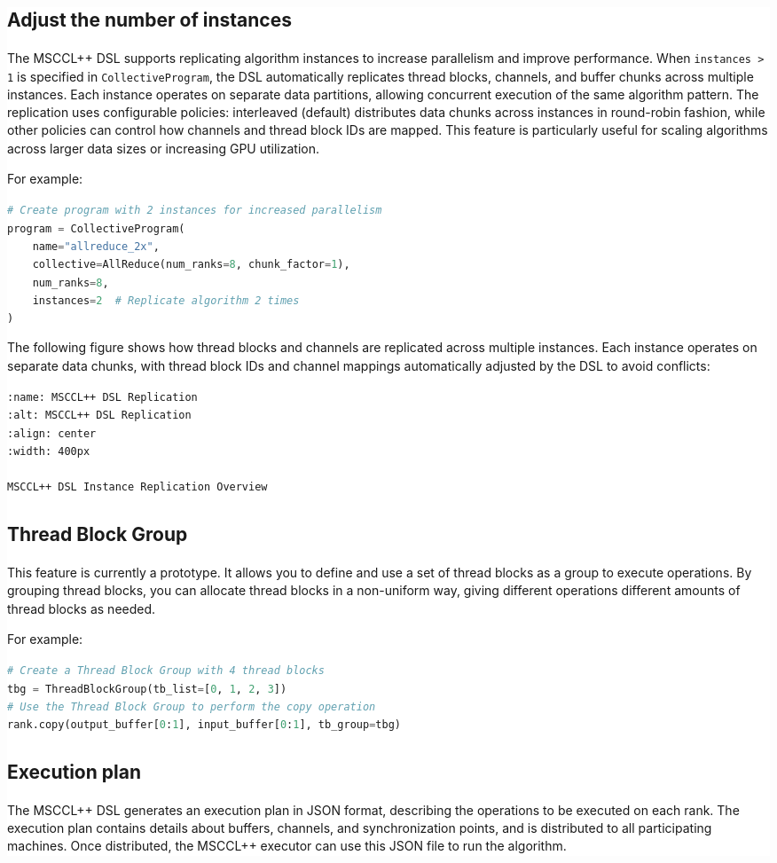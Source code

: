 ## Adjust the number of instances

The MSCCL++ DSL supports replicating algorithm instances to increase parallelism and improve performance. When `instances > 1` is specified in `CollectiveProgram`, the DSL automatically replicates thread blocks, channels, and buffer chunks across multiple instances. Each instance operates on separate data partitions, allowing concurrent execution of the same algorithm pattern. The replication uses configurable policies: interleaved (default) distributes data chunks across instances in round-robin fashion, while other policies can control how channels and thread block IDs are mapped. This feature is particularly useful for scaling algorithms across larger data sizes or increasing GPU utilization.

For example:
```python
# Create program with 2 instances for increased parallelism
program = CollectiveProgram(
    name="allreduce_2x", 
    collective=AllReduce(num_ranks=8, chunk_factor=1),
    num_ranks=8,
    instances=2  # Replicate algorithm 2 times
)
```

The following figure shows how thread blocks and channels are replicated across multiple instances. Each instance operates on separate data chunks, with thread block IDs and channel mappings automatically adjusted by the DSL to avoid conflicts:

```{figure} ../figs/replication.png
:name: MSCCL++ DSL Replication
:alt: MSCCL++ DSL Replication
:align: center
:width: 400px

MSCCL++ DSL Instance Replication Overview
```

## Thread Block Group

This feature is currently a prototype. It allows you to define and use a set of thread blocks as a group to execute operations. By grouping thread blocks, you can allocate thread blocks in a non-uniform way, giving different operations different amounts of thread blocks as needed.

For example:
```python
# Create a Thread Block Group with 4 thread blocks
tbg = ThreadBlockGroup(tb_list=[0, 1, 2, 3])
# Use the Thread Block Group to perform the copy operation
rank.copy(output_buffer[0:1], input_buffer[0:1], tb_group=tbg)
```

## Execution plan

The MSCCL++ DSL generates an execution plan in JSON format, describing the operations to be executed on each rank. The execution plan contains details about buffers, channels, and synchronization points, and is distributed to all participating machines. Once distributed, the MSCCL++ executor can use this JSON file to run the algorithm.
